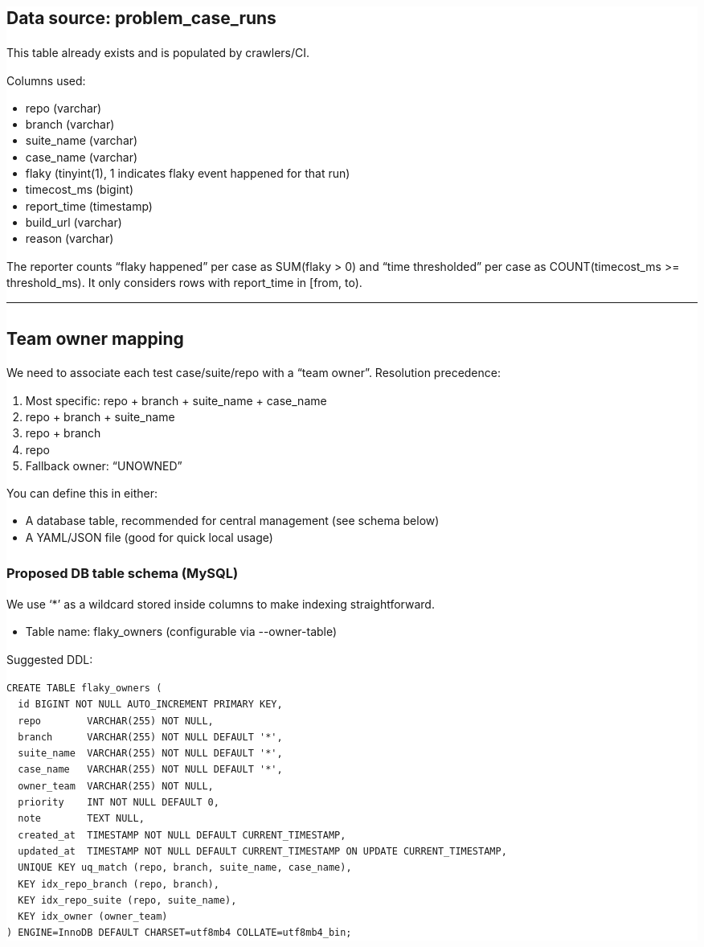 
## Data source: problem_case_runs

This table already exists and is populated by crawlers/CI.

Columns used:
- repo (varchar)
- branch (varchar)
- suite_name (varchar)
- case_name (varchar)
- flaky (tinyint(1), 1 indicates flaky event happened for that run)
- timecost_ms (bigint)
- report_time (timestamp)
- build_url (varchar)
- reason (varchar)

The reporter counts “flaky happened” per case as SUM(flaky > 0) and “time thresholded” per case as COUNT(timecost_ms >= threshold_ms). It only considers rows with report_time in [from, to).

---

## Team owner mapping

We need to associate each test case/suite/repo with a “team owner”. Resolution precedence:

1) Most specific: repo + branch + suite_name + case_name
2) repo + branch + suite_name
3) repo + branch
4) repo
5) Fallback owner: “UNOWNED”

You can define this in either:
- A database table, recommended for central management (see schema below)
- A YAML/JSON file (good for quick local usage)

### Proposed DB table schema (MySQL)

We use ‘*’ as a wildcard stored inside columns to make indexing straightforward.

- Table name: flaky_owners (configurable via --owner-table)

Suggested DDL:

    CREATE TABLE flaky_owners (
      id BIGINT NOT NULL AUTO_INCREMENT PRIMARY KEY,
      repo        VARCHAR(255) NOT NULL,
      branch      VARCHAR(255) NOT NULL DEFAULT '*',
      suite_name  VARCHAR(255) NOT NULL DEFAULT '*',
      case_name   VARCHAR(255) NOT NULL DEFAULT '*',
      owner_team  VARCHAR(255) NOT NULL,
      priority    INT NOT NULL DEFAULT 0,
      note        TEXT NULL,
      created_at  TIMESTAMP NOT NULL DEFAULT CURRENT_TIMESTAMP,
      updated_at  TIMESTAMP NOT NULL DEFAULT CURRENT_TIMESTAMP ON UPDATE CURRENT_TIMESTAMP,
      UNIQUE KEY uq_match (repo, branch, suite_name, case_name),
      KEY idx_repo_branch (repo, branch),
      KEY idx_repo_suite (repo, suite_name),
      KEY idx_owner (owner_team)
    ) ENGINE=InnoDB DEFAULT CHARSET=utf8mb4 COLLATE=utf8mb4_bin;
